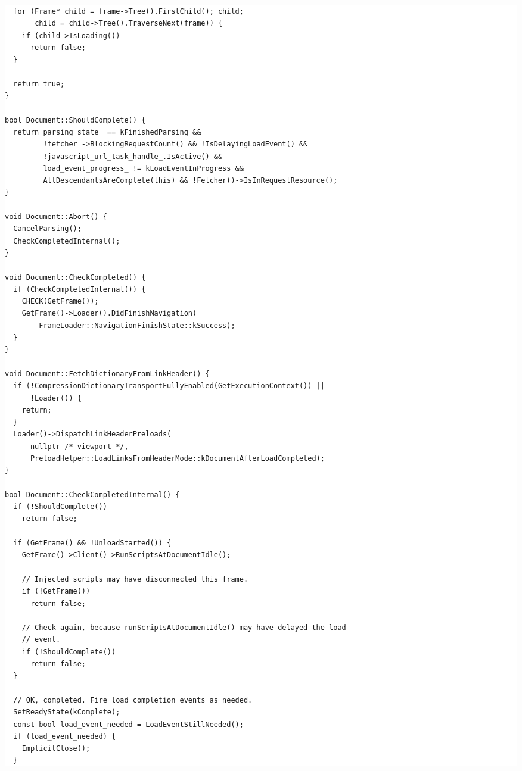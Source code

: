 ```
  for (Frame* child = frame->Tree().FirstChild(); child;
       child = child->Tree().TraverseNext(frame)) {
    if (child->IsLoading())
      return false;
  }

  return true;
}

bool Document::ShouldComplete() {
  return parsing_state_ == kFinishedParsing &&
         !fetcher_->BlockingRequestCount() && !IsDelayingLoadEvent() &&
         !javascript_url_task_handle_.IsActive() &&
         load_event_progress_ != kLoadEventInProgress &&
         AllDescendantsAreComplete(this) && !Fetcher()->IsInRequestResource();
}

void Document::Abort() {
  CancelParsing();
  CheckCompletedInternal();
}

void Document::CheckCompleted() {
  if (CheckCompletedInternal()) {
    CHECK(GetFrame());
    GetFrame()->Loader().DidFinishNavigation(
        FrameLoader::NavigationFinishState::kSuccess);
  }
}

void Document::FetchDictionaryFromLinkHeader() {
  if (!CompressionDictionaryTransportFullyEnabled(GetExecutionContext()) ||
      !Loader()) {
    return;
  }
  Loader()->DispatchLinkHeaderPreloads(
      nullptr /* viewport */,
      PreloadHelper::LoadLinksFromHeaderMode::kDocumentAfterLoadCompleted);
}

bool Document::CheckCompletedInternal() {
  if (!ShouldComplete())
    return false;

  if (GetFrame() && !UnloadStarted()) {
    GetFrame()->Client()->RunScriptsAtDocumentIdle();

    // Injected scripts may have disconnected this frame.
    if (!GetFrame())
      return false;

    // Check again, because runScriptsAtDocumentIdle() may have delayed the load
    // event.
    if (!ShouldComplete())
      return false;
  }

  // OK, completed. Fire load completion events as needed.
  SetReadyState(kComplete);
  const bool load_event_needed = LoadEventStillNeeded();
  if (load_event_needed) {
    ImplicitClose();
  }
```